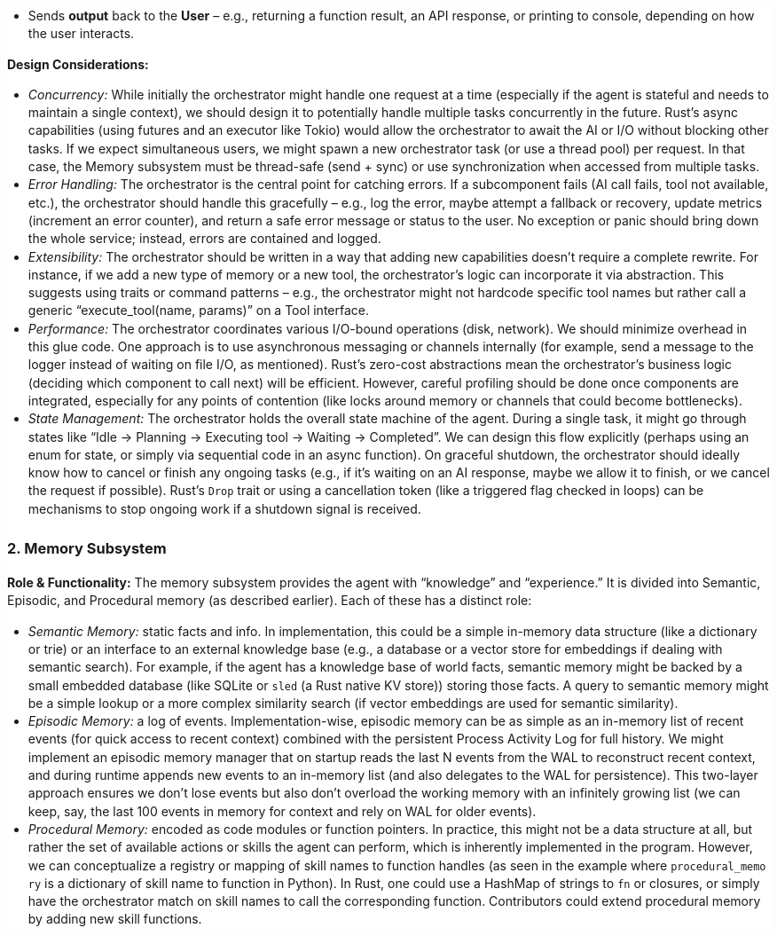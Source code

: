 * Sends **output** back to the **User** – e.g., returning a function result, an API response, or printing to console, depending on how the user interacts.

**Design Considerations:**

* *Concurrency:* While initially the orchestrator might handle one request at a time (especially if the agent is stateful and needs to maintain a single context), we should design it to potentially handle multiple tasks concurrently in the future. Rust’s async capabilities (using futures and an executor like Tokio) would allow the orchestrator to await the AI or I/O without blocking other tasks. If we expect simultaneous users, we might spawn a new orchestrator task (or use a thread pool) per request. In that case, the Memory subsystem must be thread-safe (send + sync) or use synchronization when accessed from multiple tasks.
* *Error Handling:* The orchestrator is the central point for catching errors. If a subcomponent fails (AI call fails, tool not available, etc.), the orchestrator should handle this gracefully – e.g., log the error, maybe attempt a fallback or recovery, update metrics (increment an error counter), and return a safe error message or status to the user. No exception or panic should bring down the whole service; instead, errors are contained and logged.
* *Extensibility:* The orchestrator should be written in a way that adding new capabilities doesn’t require a complete rewrite. For instance, if we add a new type of memory or a new tool, the orchestrator’s logic can incorporate it via abstraction. This suggests using traits or command patterns – e.g., the orchestrator might not hardcode specific tool names but rather call a generic “execute\_tool(name, params)” on a Tool interface.
* *Performance:* The orchestrator coordinates various I/O-bound operations (disk, network). We should minimize overhead in this glue code. One approach is to use asynchronous messaging or channels internally (for example, send a message to the logger instead of waiting on file I/O, as mentioned). Rust’s zero-cost abstractions mean the orchestrator’s business logic (deciding which component to call next) will be efficient. However, careful profiling should be done once components are integrated, especially for any points of contention (like locks around memory or channels that could become bottlenecks).
* *State Management:* The orchestrator holds the overall state machine of the agent. During a single task, it might go through states like “Idle -> Planning -> Executing tool -> Waiting -> Completed”. We can design this flow explicitly (perhaps using an enum for state, or simply via sequential code in an async function). On graceful shutdown, the orchestrator should ideally know how to cancel or finish any ongoing tasks (e.g., if it’s waiting on an AI response, maybe we allow it to finish, or we cancel the request if possible). Rust’s `Drop` trait or using a cancellation token (like a triggered flag checked in loops) can be mechanisms to stop ongoing work if a shutdown signal is received.

### 2. Memory Subsystem

**Role & Functionality:** The memory subsystem provides the agent with “knowledge” and “experience.” It is divided into Semantic, Episodic, and Procedural memory (as described earlier). Each of these has a distinct role:

* *Semantic Memory:* static facts and info. In implementation, this could be a simple in-memory data structure (like a dictionary or trie) or an interface to an external knowledge base (e.g., a database or a vector store for embeddings if dealing with semantic search). For example, if the agent has a knowledge base of world facts, semantic memory might be backed by a small embedded database (like SQLite or `sled` (a Rust native KV store)) storing those facts. A query to semantic memory might be a simple lookup or a more complex similarity search (if vector embeddings are used for semantic similarity).
* *Episodic Memory:* a log of events. Implementation-wise, episodic memory can be as simple as an in-memory list of recent events (for quick access to recent context) combined with the persistent Process Activity Log for full history. We might implement an episodic memory manager that on startup reads the last N events from the WAL to reconstruct recent context, and during runtime appends new events to an in-memory list (and also delegates to the WAL for persistence). This two-layer approach ensures we don’t lose events but also don’t overload the working memory with an infinitely growing list (we can keep, say, the last 100 events in memory for context and rely on WAL for older events).
* *Procedural Memory:* encoded as code modules or function pointers. In practice, this might not be a data structure at all, but rather the set of available actions or skills the agent can perform, which is inherently implemented in the program. However, we can conceptualize a registry or mapping of skill names to function handles (as seen in the example where `procedural_memory` is a dictionary of skill name to function in Python). In Rust, one could use a HashMap of strings to `fn` or closures, or simply have the orchestrator match on skill names to call the corresponding function. Contributors could extend procedural memory by adding new skill functions.
